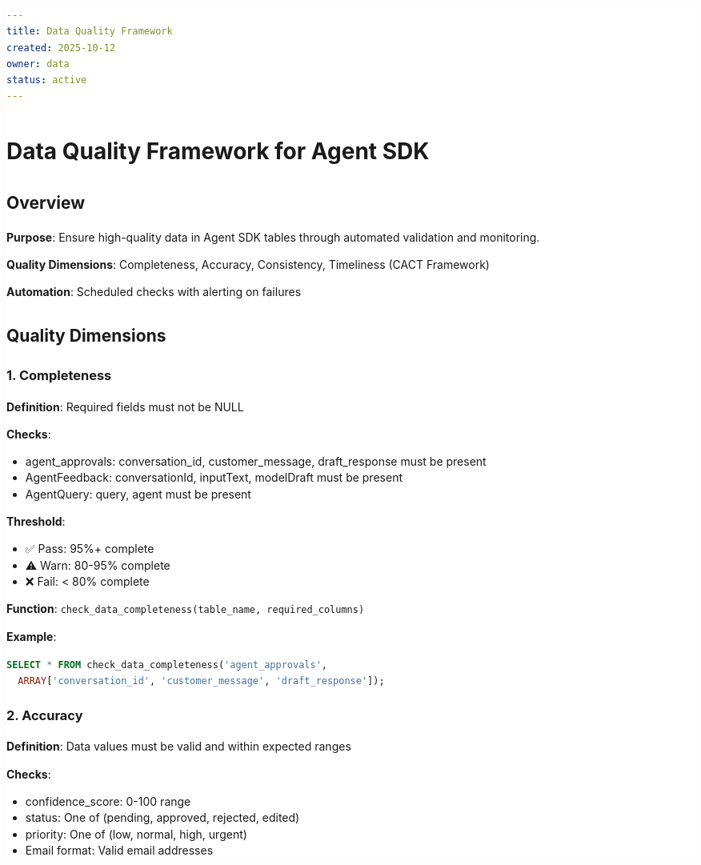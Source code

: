 ```yaml
---
title: Data Quality Framework
created: 2025-10-12
owner: data
status: active
---
```


# Data Quality Framework for Agent SDK

## Overview

**Purpose**: Ensure high-quality data in Agent SDK tables through automated validation and monitoring.

**Quality Dimensions**: Completeness, Accuracy, Consistency, Timeliness (CACT Framework)

**Automation**: Scheduled checks with alerting on failures

## Quality Dimensions

### 1. Completeness

**Definition**: Required fields must not be NULL

**Checks**:
- agent_approvals: conversation_id, customer_message, draft_response must be present
- AgentFeedback: conversationId, inputText, modelDraft must be present
- AgentQuery: query, agent must be present

**Threshold**:
- ✅ Pass: 95%+ complete
- ⚠️ Warn: 80-95% complete
- ❌ Fail: < 80% complete

**Function**: `check_data_completeness(table_name, required_columns)`

**Example**:
```sql
SELECT * FROM check_data_completeness('agent_approvals', 
  ARRAY['conversation_id', 'customer_message', 'draft_response']);
```

### 2. Accuracy

**Definition**: Data values must be valid and within expected ranges

**Checks**:
- confidence_score: 0-100 range
- status: One of (pending, approved, rejected, edited)
- priority: One of (low, normal, high, urgent)
- Email format: Valid email addresses
